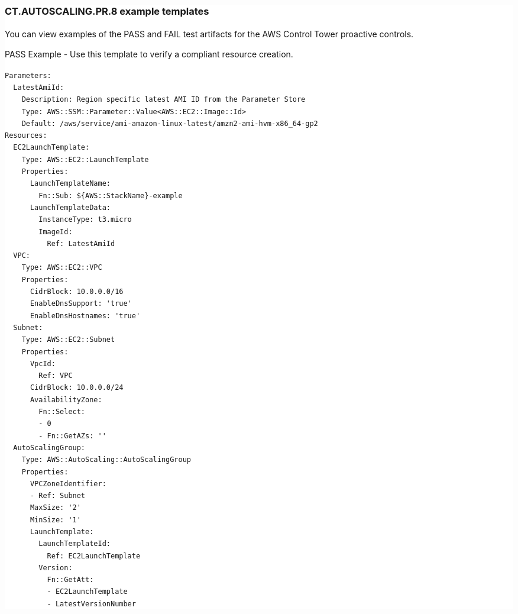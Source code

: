 ### CT\.AUTOSCALING\.PR\.8 example templates<a name="ct-autoscaling-pr-8-templates"></a>

You can view examples of the PASS and FAIL test artifacts for the AWS Control Tower proactive controls\.

PASS Example \- Use this template to verify a compliant resource creation\.

```
Parameters:
  LatestAmiId:
    Description: Region specific latest AMI ID from the Parameter Store
    Type: AWS::SSM::Parameter::Value<AWS::EC2::Image::Id>
    Default: /aws/service/ami-amazon-linux-latest/amzn2-ami-hvm-x86_64-gp2
Resources:
  EC2LaunchTemplate:
    Type: AWS::EC2::LaunchTemplate
    Properties:
      LaunchTemplateName:
        Fn::Sub: ${AWS::StackName}-example
      LaunchTemplateData:
        InstanceType: t3.micro
        ImageId:
          Ref: LatestAmiId
  VPC:
    Type: AWS::EC2::VPC
    Properties:
      CidrBlock: 10.0.0.0/16
      EnableDnsSupport: 'true'
      EnableDnsHostnames: 'true'
  Subnet:
    Type: AWS::EC2::Subnet
    Properties:
      VpcId:
        Ref: VPC
      CidrBlock: 10.0.0.0/24
      AvailabilityZone:
        Fn::Select:
        - 0
        - Fn::GetAZs: ''
  AutoScalingGroup:
    Type: AWS::AutoScaling::AutoScalingGroup
    Properties:
      VPCZoneIdentifier:
      - Ref: Subnet
      MaxSize: '2'
      MinSize: '1'
      LaunchTemplate:
        LaunchTemplateId:
          Ref: EC2LaunchTemplate
        Version:
          Fn::GetAtt:
          - EC2LaunchTemplate
          - LatestVersionNumber
```
